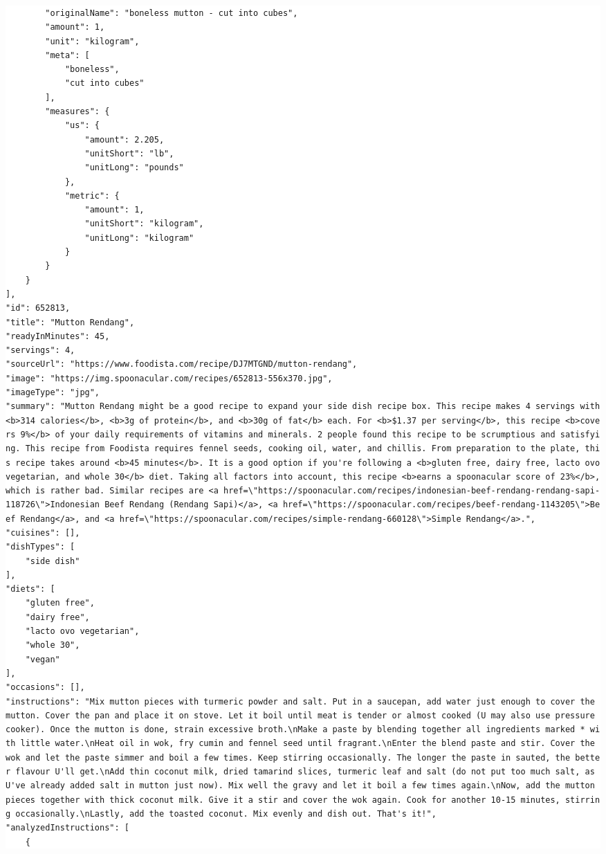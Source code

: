             "originalName": "boneless mutton - cut into cubes",
            "amount": 1,
            "unit": "kilogram",
            "meta": [
                "boneless",
                "cut into cubes"
            ],
            "measures": {
                "us": {
                    "amount": 2.205,
                    "unitShort": "lb",
                    "unitLong": "pounds"
                },
                "metric": {
                    "amount": 1,
                    "unitShort": "kilogram",
                    "unitLong": "kilogram"
                }
            }
        }
    ],
    "id": 652813,
    "title": "Mutton Rendang",
    "readyInMinutes": 45,
    "servings": 4,
    "sourceUrl": "https://www.foodista.com/recipe/DJ7MTGND/mutton-rendang",
    "image": "https://img.spoonacular.com/recipes/652813-556x370.jpg",
    "imageType": "jpg",
    "summary": "Mutton Rendang might be a good recipe to expand your side dish recipe box. This recipe makes 4 servings with <b>314 calories</b>, <b>3g of protein</b>, and <b>30g of fat</b> each. For <b>$1.37 per serving</b>, this recipe <b>covers 9%</b> of your daily requirements of vitamins and minerals. 2 people found this recipe to be scrumptious and satisfying. This recipe from Foodista requires fennel seeds, cooking oil, water, and chillis. From preparation to the plate, this recipe takes around <b>45 minutes</b>. It is a good option if you're following a <b>gluten free, dairy free, lacto ovo vegetarian, and whole 30</b> diet. Taking all factors into account, this recipe <b>earns a spoonacular score of 23%</b>, which is rather bad. Similar recipes are <a href=\"https://spoonacular.com/recipes/indonesian-beef-rendang-rendang-sapi-118726\">Indonesian Beef Rendang (Rendang Sapi)</a>, <a href=\"https://spoonacular.com/recipes/beef-rendang-1143205\">Beef Rendang</a>, and <a href=\"https://spoonacular.com/recipes/simple-rendang-660128\">Simple Rendang</a>.",
    "cuisines": [],
    "dishTypes": [
        "side dish"
    ],
    "diets": [
        "gluten free",
        "dairy free",
        "lacto ovo vegetarian",
        "whole 30",
        "vegan"
    ],
    "occasions": [],
    "instructions": "Mix mutton pieces with turmeric powder and salt. Put in a saucepan, add water just enough to cover the mutton. Cover the pan and place it on stove. Let it boil until meat is tender or almost cooked (U may also use pressure cooker). Once the mutton is done, strain excessive broth.\nMake a paste by blending together all ingredients marked * with little water.\nHeat oil in wok, fry cumin and fennel seed until fragrant.\nEnter the blend paste and stir. Cover the wok and let the paste simmer and boil a few times. Keep stirring occasionally. The longer the paste in sauted, the better flavour U'll get.\nAdd thin coconut milk, dried tamarind slices, turmeric leaf and salt (do not put too much salt, as U've already added salt in mutton just now). Mix well the gravy and let it boil a few times again.\nNow, add the mutton pieces together with thick coconut milk. Give it a stir and cover the wok again. Cook for another 10-15 minutes, stirring occasionally.\nLastly, add the toasted coconut. Mix evenly and dish out. That's it!",
    "analyzedInstructions": [
        {